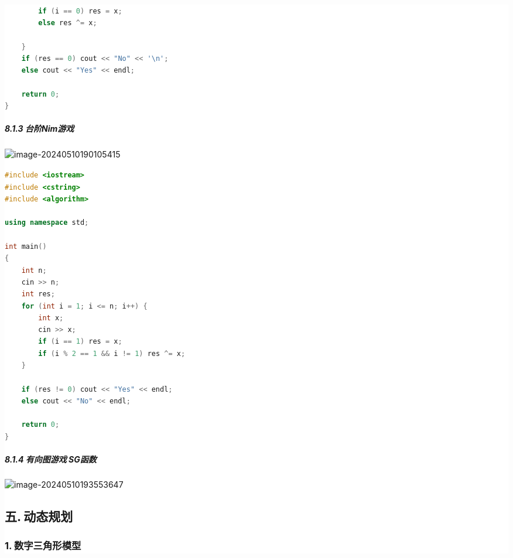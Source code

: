 ```c++
        if (i == 0) res = x;
        else res ^= x;
        
    }
    if (res == 0) cout << "No" << '\n';
    else cout << "Yes" << endl;
    
    return 0;
}
```

##### 8.1.3 台阶Nim游戏

![image-20240510190105415](https://cdn.jsdelivr.net/gh/GYHPCG/my_picgo/picture/image-20240510190105415.png)

```cpp
#include <iostream>
#include <cstring>
#include <algorithm>

using namespace std;

int main()
{
    int n;
    cin >> n;
    int res;
    for (int i = 1; i <= n; i++) {
        int x;
        cin >> x;
        if (i == 1) res = x;
        if (i % 2 == 1 && i != 1) res ^= x;
    }
    
    if (res != 0) cout << "Yes" << endl;
    else cout << "No" << endl;
    
    return 0;
}
```



##### 8.1.4 有向图游戏 SG函数

![image-20240510193553647](https://cdn.jsdelivr.net/gh/GYHPCG/my_picgo/picture/image-20240510193553647.png)



## 五. 动态规划

### 1. 数字三角形模型

